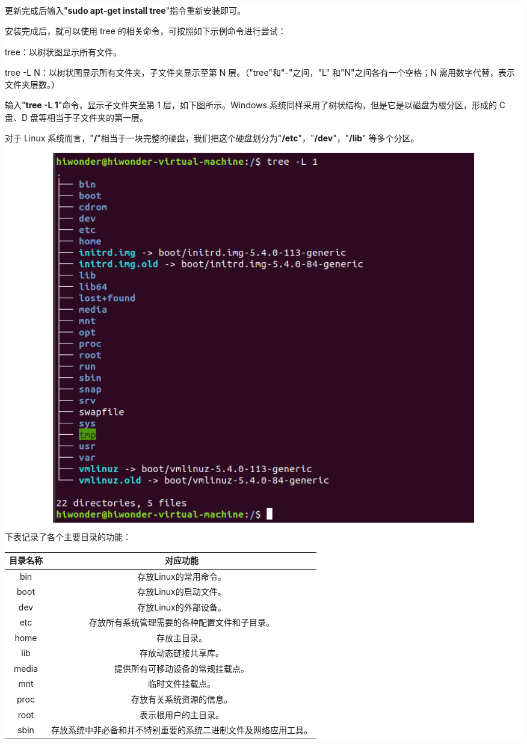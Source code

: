 更新完成后输入"**sudo apt-get install tree**"指令重新安装即可。

安装完成后，就可以使用 tree 的相关命令，可按照如下示例命令进行尝试：

tree：以树状图显示所有文件。

tree -L N：以树状图显示所有文件夹，子文件夹显示至第 N 层。（"tree"和"-"之间，"L" 和"N"之间各有一个空格；N 需用数字代替，表示文件夹层数。）

输入"**tree -L 1**"命令，显示子文件夹至第 1 层，如下图所示。Windows 系统同样采用了树状结构，但是它是以磁盘为根分区，形成的 C 盘、D 盘等相当于子文件夹的第一层。

对于 Linux 系统而言，"**/**"相当于一块完整的硬盘，我们把这个硬盘划分为"**/etc**"，"**/dev**"，"**/lib**" 等多个分区。

<img src="../_static/media/chapter_1/section_5/image6.png" style="display: block;margin: 0 auto;width:700px" />

下表记录了各个主要目录的功能：

| 目录名称 |                           对应功能                           |
| :------: | :----------------------------------------------------------: |
|   bin    |                    存放Linux的常用命令。                     |
|   boot   |                    存放Linux的启动文件。                     |
|   dev    |                    存放Linux的外部设备。                     |
|   etc    |         存放所有系统管理需要的各种配置文件和子目录。         |
|   home   |                         存放主目录。                         |
|   lib    |                     存放动态链接共享库。                     |
|  media   |               提供所有可移动设备的常规挂载点。               |
|   mnt    |                       临时文件挂载点。                       |
|   proc   |                   存放有关系统资源的信息。                   |
|   root   |                     表示根用户的主目录。                     |
|   sbin   | 存放系统中非必备和并不特别重要的系统二进制文件及网络应用工具。 |